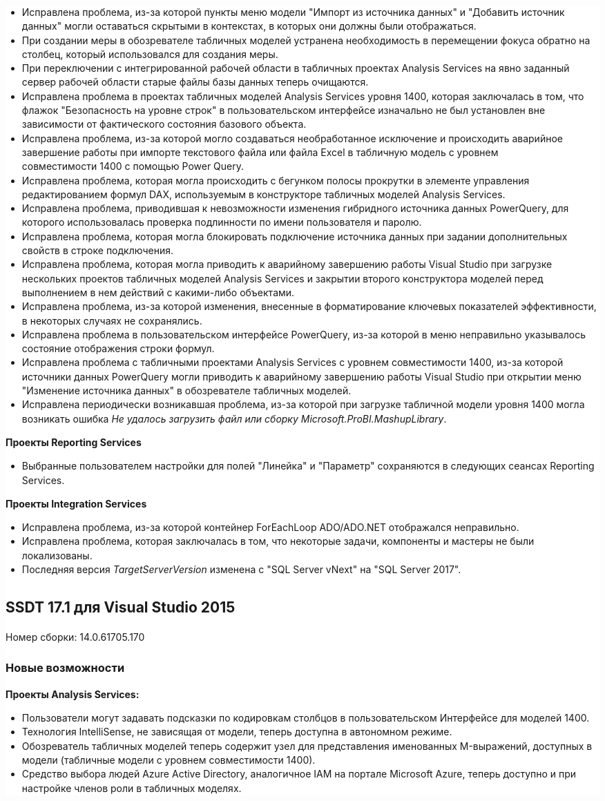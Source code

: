 - Исправлена проблема, из-за которой пункты меню модели "Импорт из источника данных" и "Добавить источник данных" могли оставаться скрытыми в контекстах, в которых они должны были отображаться.
- При создании меры в обозревателе табличных моделей устранена необходимость в перемещении фокуса обратно на столбец, который использовался для создания меры.
- При переключении с интегрированной рабочей области в табличных проектах Analysis Services на явно заданный сервер рабочей области старые файлы базы данных теперь очищаются.
- Исправлена проблема в проектах табличных моделей Analysis Services уровня 1400, которая заключалась в том, что флажок "Безопасность на уровне строк" в пользовательском интерфейсе изначально не был установлен вне зависимости от фактического состояния базового объекта.
- Исправлена проблема, из-за которой могло создаваться необработанное исключение и происходить аварийное завершение работы при импорте текстового файла или файла Excel в табличную модель с уровнем совместимости 1400 с помощью Power Query.
- Исправлена проблема, которая могла происходить с бегунком полосы прокрутки в элементе управления редактированием формул DAX, используемым в конструкторе табличных моделей Analysis Services.
- Исправлена проблема, приводившая к невозможности изменения гибридного источника данных PowerQuery, для которого использовалась проверка подлинности по имени пользователя и паролю.
- Исправлена проблема, которая могла блокировать подключение источника данных при задании дополнительных свойств в строке подключения.
- Исправлена проблема, которая могла приводить к аварийному завершению работы Visual Studio при загрузке нескольких проектов табличных моделей Analysis Services и закрытии второго конструктора моделей перед выполнением в нем действий с какими-либо объектами.
- Исправлена проблема, из-за которой изменения, внесенные в форматирование ключевых показателей эффективности, в некоторых случаях не сохранялись.
- Исправлена проблема в пользовательском интерфейсе PowerQuery, из-за которой в меню неправильно указывалось состояние отображения строки формул.
- Исправлена проблема с табличными проектами Analysis Services с уровнем совместимости 1400, из-за которой источники данных PowerQuery могли приводить к аварийному завершению работы Visual Studio при открытии меню "Изменение источника данных" в обозревателе табличных моделей.
- Исправлена периодически возникавшая проблема, из-за которой при загрузке табличной модели уровня 1400 могла возникать ошибка *Не удалось загрузить файл или сборку Microsoft.ProBI.MashupLibrary*.

**Проекты Reporting Services**
- Выбранные пользователем настройки для полей "Линейка" и "Параметр" сохраняются в следующих сеансах Reporting Services.

**Проекты Integration Services**
- Исправлена проблема, из-за которой контейнер ForEachLoop ADO/ADO.NET отображался неправильно.
- Исправлена проблема, которая заключалась в том, что некоторые задачи, компоненты и мастеры не были локализованы.
- Последняя версия *TargetServerVersion* изменена с "SQL Server vNext" на "SQL Server 2017".


## <a name="ssdt-171-for-visual-studio-2015"></a>SSDT 17.1 для Visual Studio 2015
Номер сборки: 14.0.61705.170

### <a name="whats-new"></a>Новые возможности
**Проекты Analysis Services:**
- Пользователи могут задавать подсказки по кодировкам столбцов в пользовательском Интерфейсе для моделей 1400.
- Технология IntelliSense, не зависящая от модели, теперь доступна в автономном режиме.
- Обозреватель табличных моделей теперь содержит узел для представления именованных M-выражений, доступных в модели (табличные модели с уровнем совместимости 1400).
- Средство выбора людей Azure Active Directory, аналогичное IAM на портале Microsoft Azure, теперь доступно и при настройке членов роли в табличных моделях.
